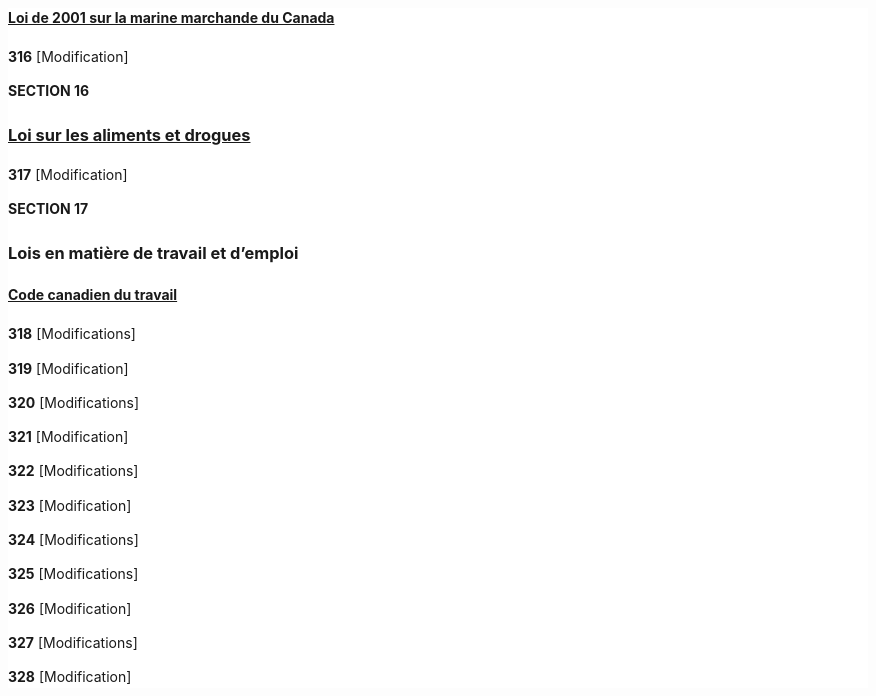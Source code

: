 
#### [Loi de 2001 sur la marine marchande du Canada](/fr/Lois/Lois%20du%20Canada/2001/ch.%2026.md)


**316** [Modification]




**SECTION 16** 
### [Loi sur les aliments et drogues](/fr/Lois/Lois%20révisées%20du%20Canada/F/F-27.md)


**317** [Modification]




**SECTION 17** 
### Lois en matière de travail et d’emploi



#### [Code canadien du travail](/fr/Lois/Lois%20révisées%20du%20Canada/L/L-2.md)


**318** [Modifications]



**319** [Modification]



**320** [Modifications]



**321** [Modification]



**322** [Modifications]



**323** [Modification]



**324** [Modifications]



**325** [Modifications]



**326** [Modification]



**327** [Modifications]



**328** [Modification]
